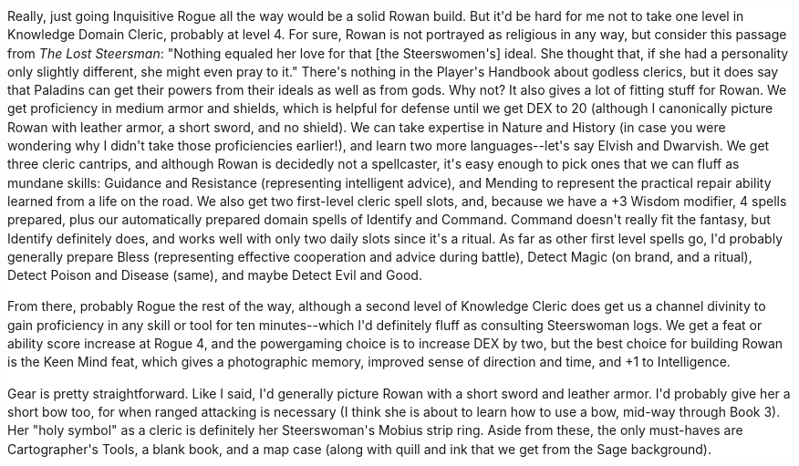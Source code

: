 Really, just going Inquisitive Rogue all the way would be a solid Rowan build. But it'd be hard for me not to take one level in Knowledge Domain Cleric, probably at level 4. For sure, Rowan is not portrayed as religious in any way, but consider this passage from *The Lost Steersman*: "Nothing equaled her love for that [the Steerswomen's] ideal. She thought that, if she had a personality only slightly different, she might even pray to it." There's nothing in the Player's Handbook about godless clerics, but it does say that Paladins can get their powers from their ideals as well as from gods. Why not? It also gives a lot of fitting stuff for Rowan. We get proficiency in medium armor and shields, which is helpful for defense until we get DEX to 20 (although I canonically picture Rowan with leather armor, a short sword, and no shield). We can take expertise in Nature and History (in case you were wondering why I didn't take those proficiencies earlier!), and learn two more languages--let's say Elvish and Dwarvish. We get three cleric cantrips, and although Rowan is decidedly not a spellcaster, it's easy enough to pick ones that we can fluff as mundane skills: Guidance and Resistance (representing intelligent advice), and Mending to represent the practical repair ability learned from a life on the road. We also get two first-level cleric spell slots, and, because we have a +3 Wisdom modifier, 4 spells prepared, plus our automatically prepared domain spells of Identify and Command. Command doesn't really fit the fantasy, but Identify definitely does, and works well with only two daily slots since it's a ritual. As far as other first level spells go, I'd probably generally prepare Bless (representing effective cooperation and advice during battle), Detect Magic (on brand, and a ritual), Detect Poison and Disease (same), and maybe Detect Evil and Good.

From there, probably Rogue the rest of the way, although a second level of Knowledge Cleric does get us a channel divinity to gain proficiency in any skill or tool for ten minutes--which I'd definitely fluff as consulting Steerswoman logs. We get a feat or ability score increase at Rogue 4, and the powergaming choice is to increase DEX by two, but the best choice for building Rowan is the Keen Mind feat, which gives a photographic memory, improved sense of direction and time, and +1 to Intelligence.

Gear is pretty straightforward. Like I said, I'd generally picture Rowan with a short sword and leather armor. I'd probably give her a short bow too, for when ranged attacking is necessary (I think she is about to learn how to use a bow, mid-way through Book 3). Her "holy symbol" as a cleric is definitely her Steerswoman's Mobius strip ring. Aside from these, the only must-haves are Cartographer's Tools, a blank book, and a map case (along with quill and ink that we get from the Sage background). 


